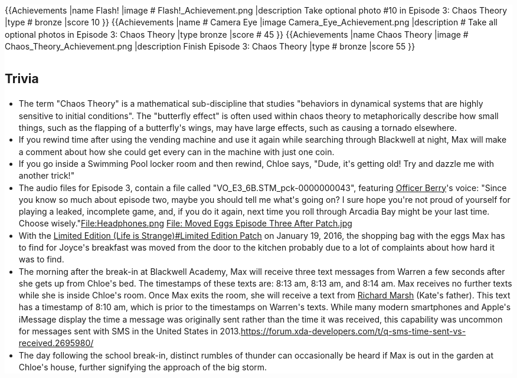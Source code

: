 {{Achievements
|name  Flash!
|image #  Flash!_Achievement.png
|description  Take optional photo #10 in Episode 3: Chaos Theory
|type #  bronze
|score  10
}}
{{Achievements
|name #  Camera Eye
|image  Camera_Eye_Achievement.png
|description #  Take all optional photos in Episode 3: Chaos Theory
|type  bronze
|score #  45
}}
{{Achievements
|name  Chaos Theory
|image #  Chaos_Theory_Achievement.png
|description  Finish Episode 3: Chaos Theory
|type #  bronze
|score  55
}}

##  Trivia 
* The term "Chaos Theory" is a mathematical sub-discipline that studies "behaviors in dynamical systems that are highly sensitive to initial conditions". The "butterfly effect" is often used within chaos theory to metaphorically describe how small things, such as the flapping of a butterfly's wings, may have large effects, such as causing a tornado elsewhere.
* If you rewind time after using the vending machine and use it again while searching through Blackwell at night, Max will make a comment about how she could get every can in the machine with just one coin.
* If you go inside a Swimming Pool locker room and then rewind, Chloe says, "Dude, it's getting old! Try and dazzle me with another trick!"
* The audio files for Episode 3, contain a file called "VO_E3_6B.STM_pck-0000000043", featuring [Officer Berry](officer_berry.md)'s voice: "Since you know so much about episode two, maybe you should tell me what's going on? I sure hope you're not proud of yourself for playing a leaked, incomplete game, and, if you do it again, next time you roll through Arcadia Bay might be your last time. Choose wisely."[File:Headphones.png](16px.md)
[File: Moved Eggs Episode Three After Patch.jpg](165x165px.md)
* With the [Limited Edition (Life is Strange)#Limited Edition Patch](patch_update.md) on January 19, 2016, the shopping bag with the eggs Max has to find for Joyce's breakfast was moved from the door to the kitchen probably due to a lot of complaints about how hard it was to find.
* The morning after the break-in at Blackwell Academy, Max will receive three text messages from Warren a few seconds after she gets up from Chloe's bed. The timestamps of these texts are: 8:13 am, 8:13 am, and 8:14 am. Max receives no further texts while she is inside Chloe's room. Once Max exits the room, she will receive a text from [Richard Marsh](richard_marsh.md) (Kate's father). This text has a timestamp of 8:10 am, which is prior to the timestamps on Warren's texts. While many modern smartphones and Apple's iMessage display the time a message was originally sent rather than the time it was received, this capability was uncommon for messages sent with SMS in the United States in 2013.https://forum.xda-developers.com/t/q-sms-time-sent-vs-received.2695980/
* The day following the school break-in, distinct rumbles of thunder can occasionally be heard if Max is out in the garden at Chloe's house, further signifying the approach of the big storm.